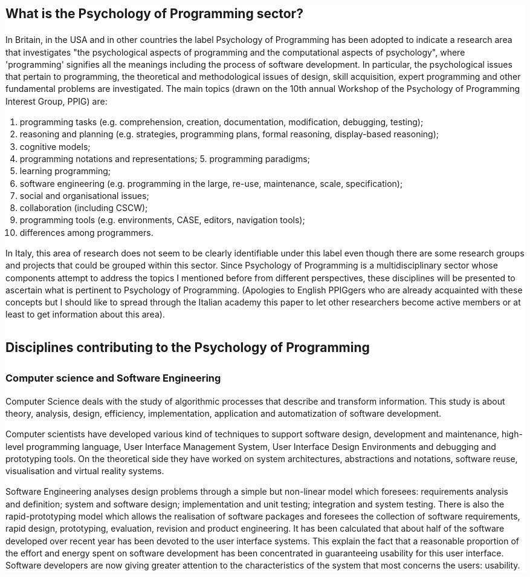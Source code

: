 ## What is the Psychology of Programming sector?
In Britain, in the USA and in other countries the label Psychology of Programming has been adopted to indicate a research area that investigates "the psychological aspects of programming and the computational aspects of psychology", where 'programming' signifies all the meanings including the process of software development. In particular, the psychological issues that pertain to programming, the theoretical and methodological issues of design, skill acquisition, expert programming and other fundamental problems are investigated. The main topics (drawn on the 10th annual Workshop of the Psychology of Programming Interest Group, PPIG) are:

1. programming tasks (e.g. comprehension, creation, documentation, modification, debugging, testing);
2. reasoning and planning (e.g. strategies, programming plans, formal reasoning, display-based reasoning);
3. cognitive models;
4. programming notations and representations; 5. programming paradigms;
5. learning programming;
6. software engineering (e.g. programming in the large, re-use, maintenance, scale, specification);
7. social and organisational issues;
8. collaboration (including CSCW);
9. programming tools (e.g. environments, CASE, editors, navigation tools);
10. differences among programmers.

In Italy, this area of research does not seem to be clearly identifiable under this label even though there are some research groups and projects that could be grouped within this sector. Since Psychology of Programming is a multidisciplinary sector whose components attempt to address the topics I mentioned before from different perspectives, these disciplines will be presented to ascertain what is pertinent to Psychology of Programming. (Apologies to English PPIGgers who are already acquainted with these concepts but I should like to spread through the Italian academy this paper to let other researchers become active members or at least to get information about this area).

## Disciplines contributing to the Psychology of Programming

### Computer science and Software Engineering
Computer Science deals with the study of algorithmic processes that describe and transform information. This study is about theory, analysis, design, efficiency, implementation, application and automatization of software development.

Computer scientists have developed various kind of techniques to support software design, development and maintenance, high-level programming language, User Interface Management System, User Interface Design Environments and debugging and prototyping tools. On the theoretical side they have worked on system architectures, abstractions and notations, software reuse, visualisation and virtual reality systems.

Software Engineering analyses design problems through a simple but non-linear model which foresees: requirements analysis and definition; system and software design; implementation and unit testing; integration and system testing. There is also the rapid-prototyping model which allows the realisation of software packages and foresees the collection of software requirements, rapid design, prototyping, evaluation, revision and product engineering. It has been calculated that about half of the software developed over recent year has been devoted to the user interface systems. This explain the fact that a reasonable proportion of the effort and energy spent on software development has been concentrated in guaranteeing usability for this user interface. Software developers are now giving greater attention to the characteristics of the system that most concerns the users: usability.
